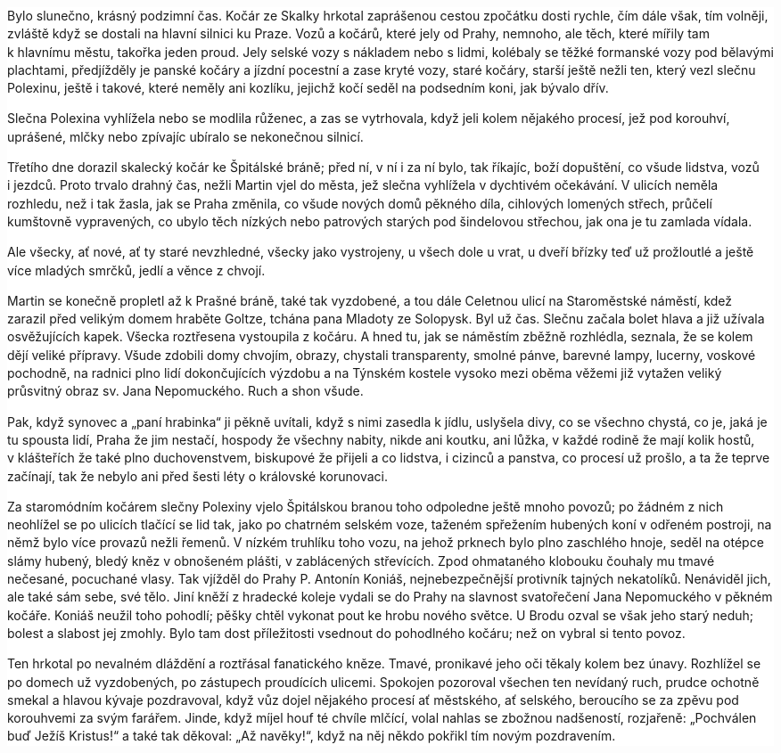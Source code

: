 Bylo slunečno, krásný podzimní čas. Kočár ze Skalky hrkotal zaprášenou cestou zpočátku dosti rychle, čím dále však, tím volněji, zvláště když se dostali na hlavní silnici ku Praze. Vozů a kočárů, které jely od Prahy, nemnoho, ale těch, které mířily tam k hlavnímu městu, takořka jeden proud. Jely selské vozy s nákladem nebo s lidmi, kolébaly se těžké formanské vozy pod bělavými plachtami, předjížděly je panské kočáry a jízdní pocestní a zase kryté vozy, staré kočáry, starší ještě nežli ten, který vezl slečnu Polexinu, ještě i takové, které neměly ani kozlíku, jejichž kočí seděl na podsedním koni, jak bývalo dřív.

Slečna Polexina vyhlížela nebo se modlila růženec, a zas se vytrhovala, když jeli kolem nějakého procesí, jež pod korouhví, uprášené, mlčky nebo zpívajíc ubíralo se nekonečnou silnicí.

Třetího dne dorazil skalecký kočár ke Špitálské bráně; před ní, v ní i za ní bylo, tak říkajíc, boží dopuštění, co všude lidstva, vozů i jezdců. Proto trvalo drahný čas, nežli Martin vjel do města, jež slečna vyhlížela v dychtivém očekávání. V ulicích neměla rozhledu, než i tak žasla, jak se Praha změnila, co všude nových domů pěkného díla, cihlových lomených střech, průčelí kumštovně vypravených, co ubylo těch nízkých nebo patrových starých pod šindelovou střechou, jak ona je tu zamlada vídala.

Ale všecky, ať nové, ať ty staré nevzhledné, všecky jako vystrojeny, u všech dole u vrat, u dveří břízky teď už prožloutlé a ještě více mladých smrčků, jedlí a věnce z chvojí.

Martin se konečně propletl až k Prašné bráně, také tak vyzdobené, a tou dále Celetnou ulicí na Staroměstské náměstí, kdež zarazil před velikým domem hraběte Goltze, tchána pana Mladoty ze Solopysk. Byl už čas. Slečnu začala bolet hlava a již užívala osvěžujících kapek. Všecka roztřesena vystoupila z kočáru. A hned tu, jak se náměstím zběžně rozhlédla, seznala, že se kolem dějí veliké přípravy. Všude zdobili domy chvojím, obrazy, chystali transparenty, smolné pánve, barevné lampy, lucerny, voskové pochodně, na radnici plno lidí dokončujících výzdobu a na Týnském kostele vysoko mezi oběma věžemi již vytažen veliký průsvitný obraz sv. Jana Nepomuckého. Ruch a shon všude.

Pak, když synovec a „paní hrabinka“ ji pěkně uvítali, když s nimi zasedla k jídlu, uslyšela divy, co se všechno chystá, co je, jaká je tu spousta lidí, Praha že jim nestačí, hospody že všechny nabity, nikde ani koutku, ani lůžka, v každé rodině že mají kolik hostů, v klášteřích že také plno duchovenstvem, biskupové že přijeli a co lidstva, i cizinců a panstva, co procesí už prošlo, a ta že teprve začínají, tak že nebylo ani před šesti léty o královské korunovaci.

</section>

<section>

Za staromódním kočárem slečny Polexiny vjelo Špitálskou branou toho odpoledne ještě mnoho povozů; po žádném z nich neohlížel se po ulicích tlačící se lid tak, jako po chatrném selském voze, taženém spřežením hubených koní v odřeném postroji, na němž bylo více provazů nežli řemenů. V nízkém truhlíku toho vozu, na jehož prknech bylo plno zaschlého hnoje, seděl na otépce slámy hubený, bledý kněz v obnošeném plášti, v zablácených střevících. Zpod ohmataného klobouku čouhaly mu tmavé nečesané, pocuchané vlasy. Tak vjížděl do Prahy P. Antonín Koniáš, nejnebezpečnější protivník tajných nekatolíků. Nenáviděl jich, ale také sám sebe, své tělo. Jiní kněží z hradecké koleje vydali se do Prahy na slavnost svatořečení Jana Nepomuckého v pěkném kočáře. Koniáš neužil toho pohodlí; pěšky chtěl vykonat pout ke hrobu nového světce. U Brodu ozval se však jeho starý neduh; bolest a slabost jej zmohly. Bylo tam dost příležitosti vsednout do pohodlného kočáru; než on vybral si tento povoz.

Ten hrkotal po nevalném dláždění a roztřásal fanatického kněze. Tmavé, pronikavé jeho oči těkaly kolem bez únavy. Rozhlížel se po domech už vyzdobených, po zástupech proudících ulicemi. Spokojen pozoroval všechen ten nevídaný ruch, prudce ochotně smekal a hlavou kývaje pozdravoval, když vůz dojel nějakého procesí ať městského, ať selského, beroucího se za zpěvu pod korouhvemi za svým farářem. Jinde, když míjel houf té chvíle mlčící, volal nahlas se zbožnou nadšeností, rozjařeně: „Pochválen buď Ježíš Kristus!“ a také tak děkoval: „Až navěky!“, když na něj někdo pokřikl tím novým pozdravením.
